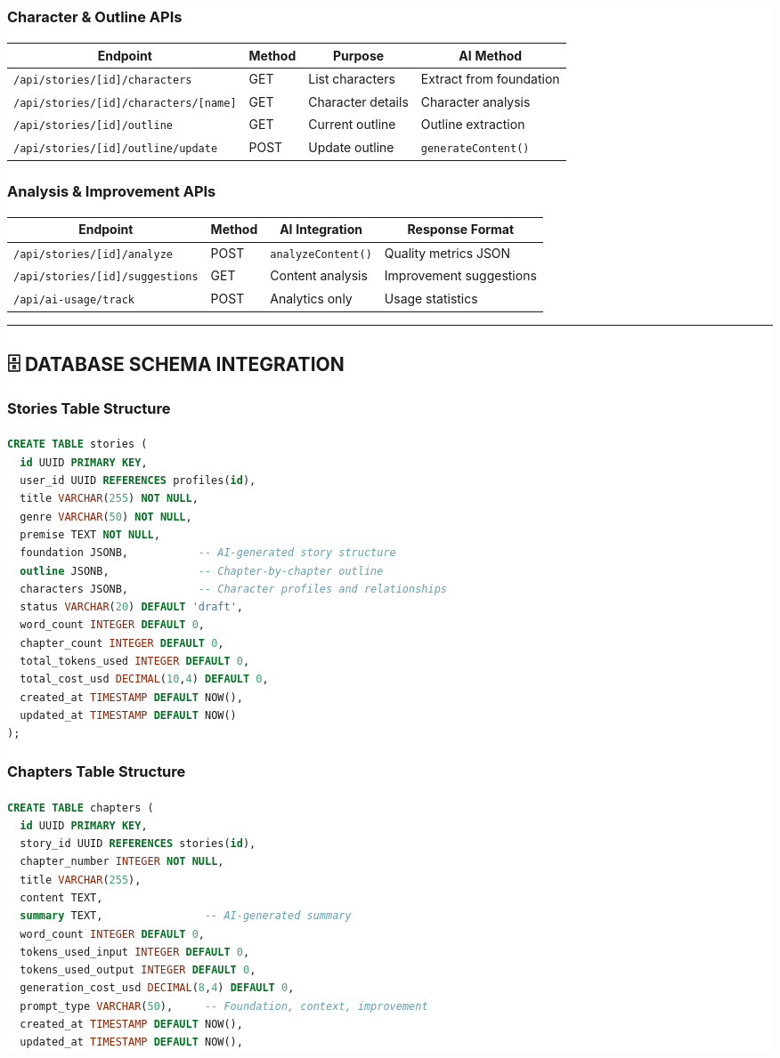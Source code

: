 ### **Character & Outline APIs**

| Endpoint | Method | Purpose | AI Method |
|----------|--------|---------|-----------|
| `/api/stories/[id]/characters` | GET | List characters | Extract from foundation |
| `/api/stories/[id]/characters/[name]` | GET | Character details | Character analysis |
| `/api/stories/[id]/outline` | GET | Current outline | Outline extraction |
| `/api/stories/[id]/outline/update` | POST | Update outline | `generateContent()` |

### **Analysis & Improvement APIs**

| Endpoint | Method | AI Integration | Response Format |
|----------|--------|----------------|-----------------|
| `/api/stories/[id]/analyze` | POST | `analyzeContent()` | Quality metrics JSON |
| `/api/stories/[id]/suggestions` | GET | Content analysis | Improvement suggestions |
| `/api/ai-usage/track` | POST | Analytics only | Usage statistics |

---

## 🗄️ **DATABASE SCHEMA INTEGRATION**

### **Stories Table Structure**
```sql
CREATE TABLE stories (
  id UUID PRIMARY KEY,
  user_id UUID REFERENCES profiles(id),
  title VARCHAR(255) NOT NULL,
  genre VARCHAR(50) NOT NULL,
  premise TEXT NOT NULL,
  foundation JSONB,           -- AI-generated story structure
  outline JSONB,              -- Chapter-by-chapter outline
  characters JSONB,           -- Character profiles and relationships
  status VARCHAR(20) DEFAULT 'draft',
  word_count INTEGER DEFAULT 0,
  chapter_count INTEGER DEFAULT 0,
  total_tokens_used INTEGER DEFAULT 0,
  total_cost_usd DECIMAL(10,4) DEFAULT 0,
  created_at TIMESTAMP DEFAULT NOW(),
  updated_at TIMESTAMP DEFAULT NOW()
);
```

### **Chapters Table Structure**
```sql
CREATE TABLE chapters (
  id UUID PRIMARY KEY,
  story_id UUID REFERENCES stories(id),
  chapter_number INTEGER NOT NULL,
  title VARCHAR(255),
  content TEXT,
  summary TEXT,                -- AI-generated summary
  word_count INTEGER DEFAULT 0,
  tokens_used_input INTEGER DEFAULT 0,
  tokens_used_output INTEGER DEFAULT 0,
  generation_cost_usd DECIMAL(8,4) DEFAULT 0,
  prompt_type VARCHAR(50),     -- Foundation, context, improvement
  created_at TIMESTAMP DEFAULT NOW(),
  updated_at TIMESTAMP DEFAULT NOW(),
```